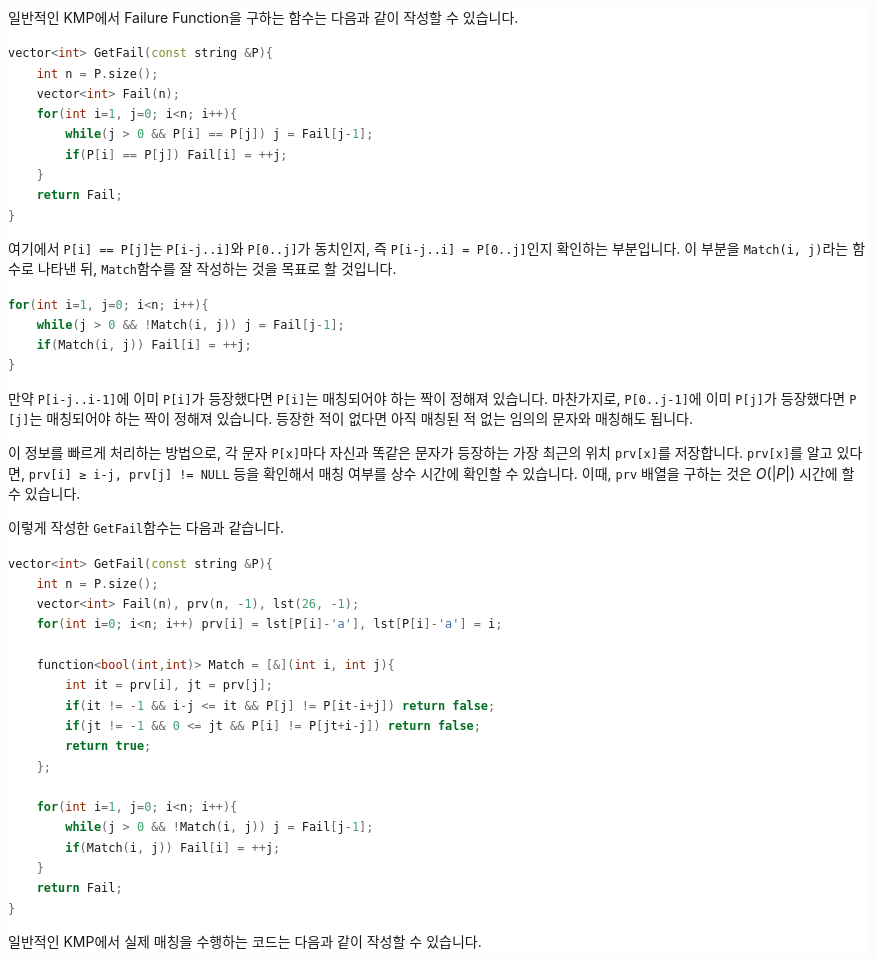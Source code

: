일반적인 KMP에서 Failure Function을 구하는 함수는 다음과 같이 작성할 수 있습니다.

```cpp
vector<int> GetFail(const string &P){
    int n = P.size();
    vector<int> Fail(n);
    for(int i=1, j=0; i<n; i++){
        while(j > 0 && P[i] == P[j]) j = Fail[j-1];
        if(P[i] == P[j]) Fail[i] = ++j;
    }
    return Fail;
}
```

여기에서 `P[i] == P[j]`는 `P[i-j..i]`와 `P[0..j]`가 동치인지, 즉 `P[i-j..i] = P[0..j]`인지 확인하는 부분입니다. 이 부분을 `Match(i, j)`라는 함수로 나타낸 뒤, `Match`함수를 잘 작성하는 것을 목표로 할 것입니다.

```cpp
for(int i=1, j=0; i<n; i++){
    while(j > 0 && !Match(i, j)) j = Fail[j-1];
    if(Match(i, j)) Fail[i] = ++j;
}
```

만약 `P[i-j..i-1]`에 이미 `P[i]`가 등장했다면 `P[i]`는 매칭되어야 하는 짝이 정해져 있습니다. 마찬가지로, `P[0..j-1]`에 이미 `P[j]`가 등장했다면 `P[j]`는 매칭되어야 하는 짝이 정해져 있습니다. 등장한 적이 없다면 아직 매칭된 적 없는 임의의 문자와 매칭해도 됩니다.

이 정보를 빠르게 처리하는 방법으로, 각 문자 `P[x]`마다 자신과 똑같은 문자가 등장하는 가장 최근의 위치 `prv[x]`를 저장합니다. `prv[x]`를 알고 있다면, `prv[i] ≥ i-j, prv[j] != NULL` 등을 확인해서 매칭 여부를 상수 시간에 확인할 수 있습니다. 이때, `prv` 배열을 구하는 것은 $O(\vert P \vert)$ 시간에 할 수 있습니다.

이렇게 작성한 `GetFail`함수는 다음과 같습니다.

```cpp
vector<int> GetFail(const string &P){
    int n = P.size();
    vector<int> Fail(n), prv(n, -1), lst(26, -1);
    for(int i=0; i<n; i++) prv[i] = lst[P[i]-'a'], lst[P[i]-'a'] = i;

    function<bool(int,int)> Match = [&](int i, int j){
        int it = prv[i], jt = prv[j];
        if(it != -1 && i-j <= it && P[j] != P[it-i+j]) return false;
        if(jt != -1 && 0 <= jt && P[i] != P[jt+i-j]) return false;
        return true;
    };

    for(int i=1, j=0; i<n; i++){
        while(j > 0 && !Match(i, j)) j = Fail[j-1];
        if(Match(i, j)) Fail[i] = ++j;
    }
    return Fail;
}
```

일반적인 KMP에서 실제 매칭을 수행하는 코드는 다음과 같이 작성할 수 있습니다.
